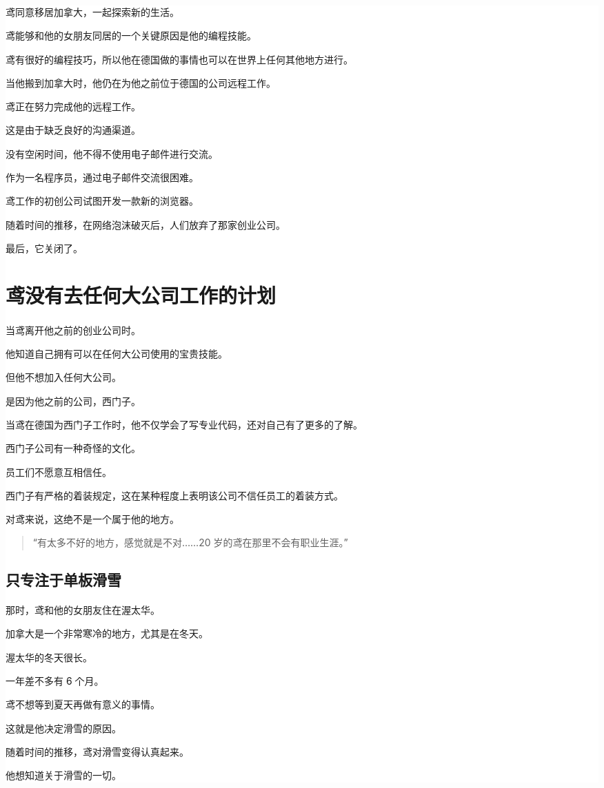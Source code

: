 鸢同意移居加拿大，一起探索新的生活。

鸢能够和他的女朋友同居的一个关键原因是他的编程技能。

鸢有很好的编程技巧，所以他在德国做的事情也可以在世界上任何其他地方进行。

当他搬到加拿大时，他仍在为他之前位于德国的公司远程工作。

鸢正在努力完成他的远程工作。

这是由于缺乏良好的沟通渠道。

没有空闲时间，他不得不使用电子邮件进行交流。

作为一名程序员，通过电子邮件交流很困难。

鸢工作的初创公司试图开发一款新的浏览器。

随着时间的推移，在网络泡沫破灭后，人们放弃了那家创业公司。

最后，它关闭了。

# 鸢没有去任何大公司工作的计划

当鸢离开他之前的创业公司时。

他知道自己拥有可以在任何大公司使用的宝贵技能。

但他不想加入任何大公司。

是因为他之前的公司，西门子。

当鸢在德国为西门子工作时，他不仅学会了写专业代码，还对自己有了更多的了解。

西门子公司有一种奇怪的文化。

员工们不愿意互相信任。

西门子有严格的着装规定，这在某种程度上表明该公司不信任员工的着装方式。

对鸢来说，这绝不是一个属于他的地方。

> “有太多不好的地方，感觉就是不对……20 岁的鸢在那里不会有职业生涯。”

## 只专注于单板滑雪

那时，鸢和他的女朋友住在渥太华。

加拿大是一个非常寒冷的地方，尤其是在冬天。

渥太华的冬天很长。

一年差不多有 6 个月。

鸢不想等到夏天再做有意义的事情。

这就是他决定滑雪的原因。

随着时间的推移，鸢对滑雪变得认真起来。

他想知道关于滑雪的一切。
